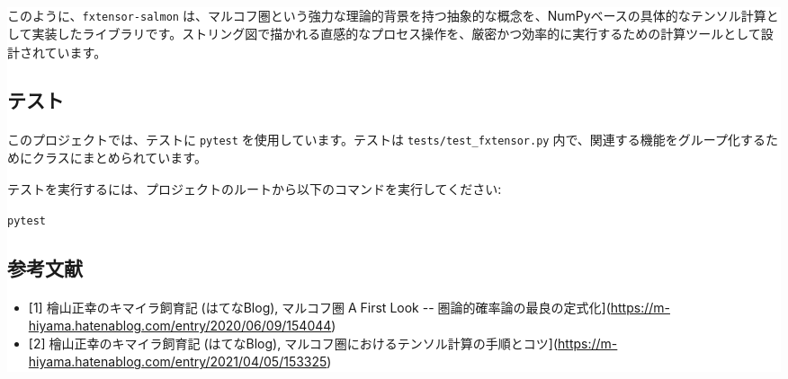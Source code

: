 このように、`fxtensor-salmon` は、マルコフ圏という強力な理論的背景を持つ抽象的な概念を、NumPyベースの具体的なテンソル計算として実装したライブラリです。ストリング図で描かれる直感的なプロセス操作を、厳密かつ効率的に実行するための計算ツールとして設計されています。

## テスト

このプロジェクトでは、テストに `pytest` を使用しています。テストは `tests/test_fxtensor.py` 内で、関連する機能をグループ化するためにクラスにまとめられています。

テストを実行するには、プロジェクトのルートから以下のコマンドを実行してください:

```bash
pytest
```

## 参考文献
- [1] 檜山正幸のキマイラ飼育記 (はてなBlog), マルコフ圏 A First Look -- 圏論的確率論の最良の定式化](https://m-hiyama.hatenablog.com/entry/2020/06/09/154044)
- [2] 檜山正幸のキマイラ飼育記 (はてなBlog), マルコフ圏におけるテンソル計算の手順とコツ](https://m-hiyama.hatenablog.com/entry/2021/04/05/153325)
